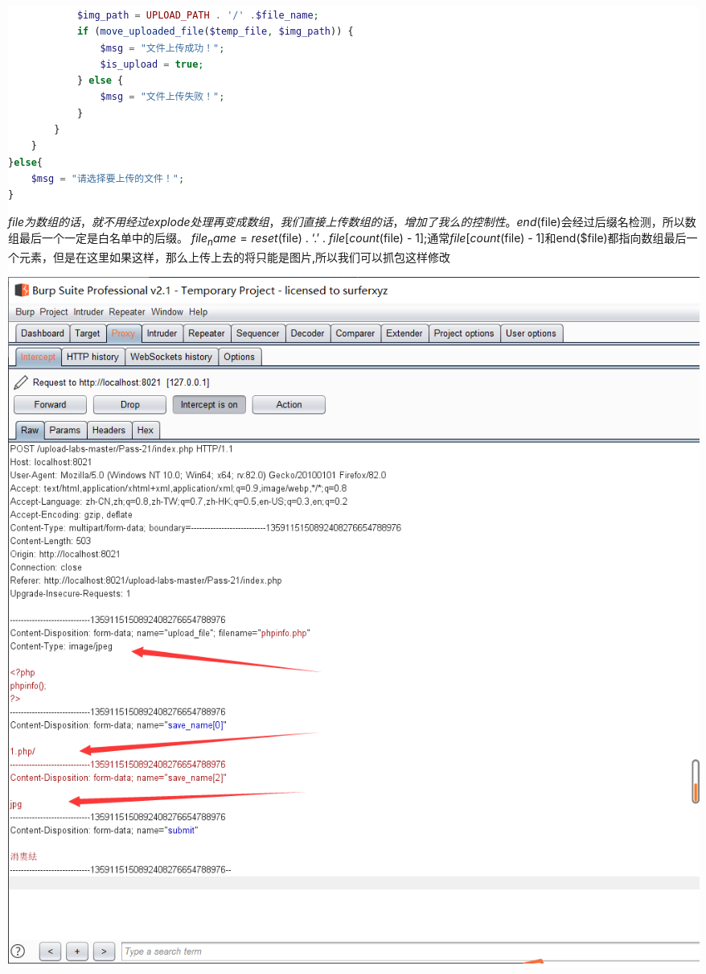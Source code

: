 ```php
            $img_path = UPLOAD_PATH . '/' .$file_name;
            if (move_uploaded_file($temp_file, $img_path)) {
                $msg = "文件上传成功！";
                $is_upload = true;
            } else {
                $msg = "文件上传失败！";
            }
        }
    }
}else{
    $msg = "请选择要上传的文件！";
}
```

$file为数组的话，就不用经过explode处理再变成数组，我们直接上传数组的话，增加了我么的控制性。
end($file)会经过后缀名检测，所以数组最后一个一定是白名单中的后缀。
$file_name = reset($file) . ‘.’ . $file[count($file) - 1];通常$file[count($file) - 1]和end($file)都指向数组最后一个元素，但是在这里如果这样，那么上传上去的将只能是图片,所以我们可以抓包这样修改

![image-20201121172723933](upload-labs/image-20201121172723933.png)
